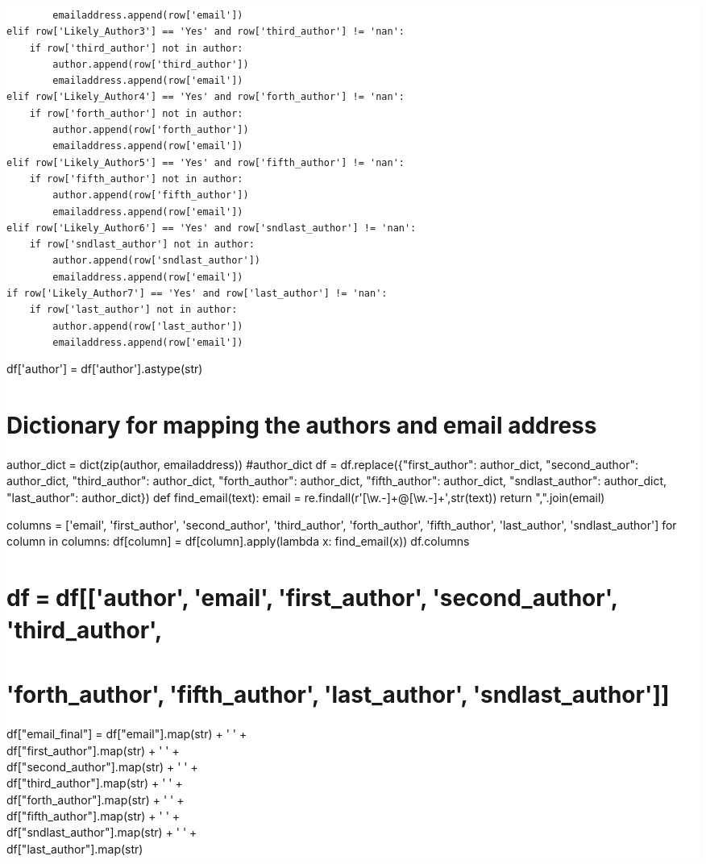             emailaddress.append(row['email'])
    elif row['Likely_Author3'] == 'Yes' and row['third_author'] != 'nan':
        if row['third_author'] not in author:
            author.append(row['third_author'])
            emailaddress.append(row['email'])
    elif row['Likely_Author4'] == 'Yes' and row['forth_author'] != 'nan':
        if row['forth_author'] not in author:
            author.append(row['forth_author'])
            emailaddress.append(row['email'])
    elif row['Likely_Author5'] == 'Yes' and row['fifth_author'] != 'nan':
        if row['fifth_author'] not in author:
            author.append(row['fifth_author'])
            emailaddress.append(row['email'])
    elif row['Likely_Author6'] == 'Yes' and row['sndlast_author'] != 'nan':
        if row['sndlast_author'] not in author:
            author.append(row['sndlast_author'])
            emailaddress.append(row['email'])
    if row['Likely_Author7'] == 'Yes' and row['last_author'] != 'nan':
        if row['last_author'] not in author:
            author.append(row['last_author'])
            emailaddress.append(row['email'])
df['author'] = df['author'].astype(str)
# Dictionary for mapping the authors and email address
author_dict = dict(zip(author, emailaddress))
#author_dict
df = df.replace({"first_author": author_dict,
                 "second_author": author_dict,
                "third_author": author_dict,
                "forth_author": author_dict,
                "fifth_author": author_dict,
                "sndlast_author": author_dict,
                "last_author": author_dict})
def find_email(text):
    email = re.findall(r'[\w\.-]+@[\w\.-]+',str(text))
    return ",".join(email)

columns = ['email', 'first_author', 'second_author', 'third_author',
       'forth_author', 'fifth_author', 'last_author', 'sndlast_author']
for column in columns:
    df[column] = df[column].apply(lambda x: find_email(x))
df.columns
# df = df[['author', 'email', 'first_author', 'second_author', 'third_author',
# 'forth_author', 'fifth_author', 'last_author', 'sndlast_author']]
df["email_final"] = df["email"].map(str) + ' ' + \
                    df["first_author"].map(str) + ' ' + \
                    df["second_author"].map(str) + ' ' +\
                    df["third_author"].map(str) + ' ' +\
                    df["forth_author"].map(str) + ' ' +\
                    df["fifth_author"].map(str) + ' ' +\
                    df["sndlast_author"].map(str) + ' ' +\
                    df["last_author"].map(str)
